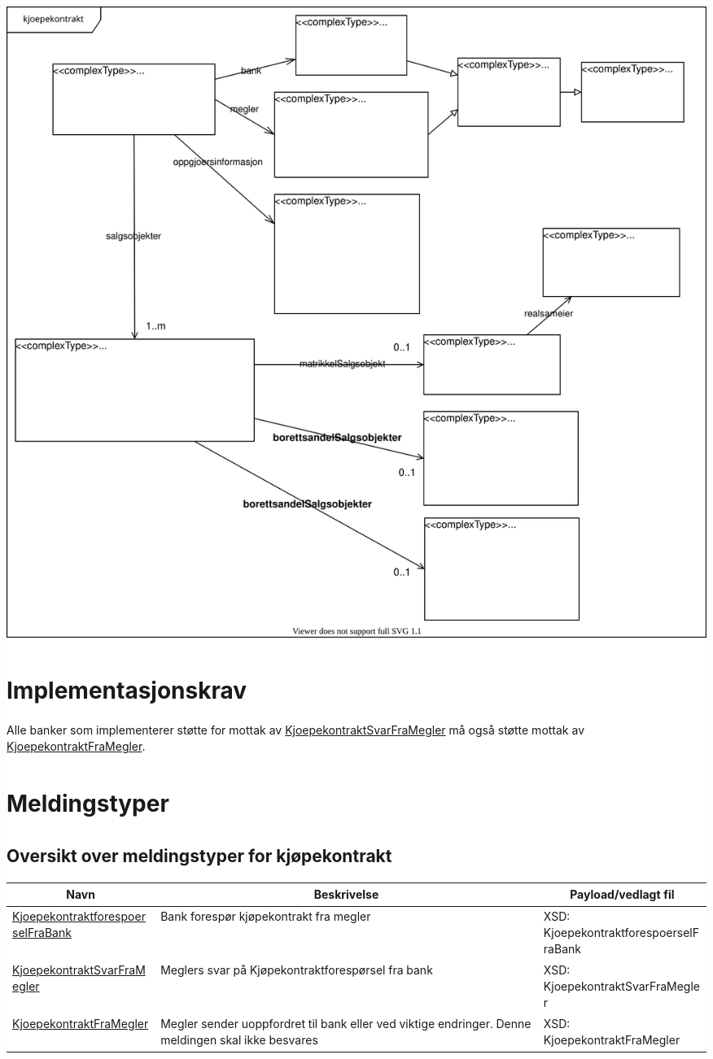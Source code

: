 ![Oversikt over strukurerte kjøpekontrakt data](./modell.svg)

# Implementasjonskrav

Alle banker som implementerer støtte for mottak av [KjoepekontraktSvarFraMegler](#meldingstype-kjoepekontraktsvarframegler) 
må også støtte mottak av [KjoepekontraktFraMegler](#meldingstype-kjoepekontraktframegler).

# Meldingstyper
## Oversikt over meldingstyper for kjøpekontrakt
| Navn | Beskrivelse | Payload/vedlagt fil | 
|------|------|----|
| [KjoepekontraktforespoerselFraBank](#meldingstype-kjoepekontraktforespoerselfrabank) | Bank forespør kjøpekontrakt fra megler | XSD: KjoepekontraktforespoerselFraBank | 
| [KjoepekontraktSvarFraMegler](#meldingstype-kjoepekontraktsvarframegler)  | Meglers svar på Kjøpekontraktforespørsel fra bank | XSD: KjoepekontraktSvarFraMegler |
| [KjoepekontraktFraMegler](#meldingstype-kjoepekontraktframegler) | Megler sender uoppfordret til bank eller ved viktige endringer. Denne meldingen skal ikke besvares | XSD: KjoepekontraktFraMegler |  
